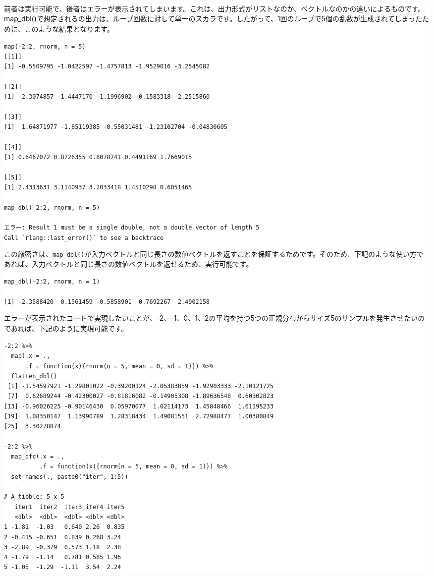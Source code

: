 前者は実行可能で、後者はエラーが表示されてしまいます。これは、出力形式がリストなのか、ベクトルなのかの違いによるものです。map\_dbl\(\)で想定されるの出力は、ループ回数に対して単一のスカラです。したがって、1回のループで5個の乱数が生成されてしまったために、このような結果となります。

```text
map(-2:2, rnorm, n = 5)
[[1]]
[1] -0.5509795 -1.0422597 -1.4757813 -1.9529016 -3.2545082

[[2]]
[1] -2.3074857 -1.4447170 -1.1996902 -0.1583318 -2.2515860

[[3]]
[1]  1.64871977 -1.85119385 -0.55031481 -1.23102704 -0.04830605

[[4]]
[1] 0.6467072 0.8726355 0.8078741 0.4491169 1.7669015

[[5]]
[1] 2.4313631 3.1140937 3.2033418 1.4510298 0.6051465

map_dbl(-2:2, rnorm, n = 5)
 
エラー: Result 1 must be a single double, not a double vector of length 5
Call `rlang::last_error()` to see a backtrace
```

この厳密さは、`map_dbl()`が入力ベクトルと同じ長さの数値ベクトルを返すことを保証するためです。そのため、下記のような使い方であれば、入力ベクトルと同じ長さの数値ベクトルを返せるため、実行可能です。

```text
map_dbl(-2:2, rnorm, n = 1)

[1] -2.3588420  0.1561459 -0.5858901  0.7692267  2.4902158
```

エラーが表示されたコードで実現したいことが、-2、-1、0、1、2の平均を持つ5つの正規分布からサイズ5のサンプルを発生させたいのであれば、下記のように実現可能です。

```text
-2:2 %>% 
  map(.x = ., 
      .f = function(x){rnorm(n = 5, mean = 0, sd = 1)}) %>%
  flatten_dbl()
 [1] -1.54597921 -1.29801022 -0.39200124 -2.05383859 -1.92903333 -2.10121725
 [7]  0.62689244 -0.42300027 -0.81816082 -0.14905308 -1.89636548  0.60302823
[13] -0.96026225 -0.90146430  0.05970077  1.02114173  1.45848466  1.61195233
[19]  1.08350147  1.13990789  1.28318434  1.49081551  2.72988477  1.00380849
[25]  3.30278874

-2:2 %>% 
  map_dfc(.x = ., 
          .f = function(x){rnorm(n = 5, mean = 0, sd = 1)}) %>%
  set_names(., paste0("iter", 1:5))

# A tibble: 5 x 5
   iter1  iter2  iter3 iter4 iter5
   <dbl>  <dbl>  <dbl> <dbl> <dbl>
1 -1.81  -1.03   0.640 2.26  0.835
2 -0.415 -0.651  0.839 0.268 3.24 
3 -2.89  -0.379  0.573 1.18  2.38 
4 -1.79  -1.14   0.781 0.585 1.96 
5 -1.05  -1.29  -1.11  3.54  2.24 
```
